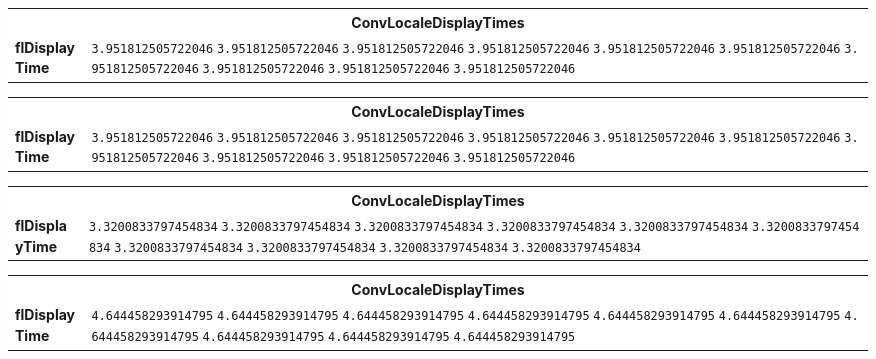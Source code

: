 
<table><tr><th colspan="100%">ConvLocaleDisplayTimes</th></tr><tr><td><b>flDisplayTime</b></td><td><code>3.951812505722046</code>
<code>3.951812505722046</code>
<code>3.951812505722046</code>
<code>3.951812505722046</code>
<code>3.951812505722046</code>
<code>3.951812505722046</code>
<code>3.951812505722046</code>
<code>3.951812505722046</code>
<code>3.951812505722046</code>
<code>3.951812505722046</code>
</td></tr></table>


<table><tr><th colspan="100%">ConvLocaleDisplayTimes</th></tr><tr><td><b>flDisplayTime</b></td><td><code>3.951812505722046</code>
<code>3.951812505722046</code>
<code>3.951812505722046</code>
<code>3.951812505722046</code>
<code>3.951812505722046</code>
<code>3.951812505722046</code>
<code>3.951812505722046</code>
<code>3.951812505722046</code>
<code>3.951812505722046</code>
<code>3.951812505722046</code>
</td></tr></table>


<table><tr><th colspan="100%">ConvLocaleDisplayTimes</th></tr><tr><td><b>flDisplayTime</b></td><td><code>3.3200833797454834</code>
<code>3.3200833797454834</code>
<code>3.3200833797454834</code>
<code>3.3200833797454834</code>
<code>3.3200833797454834</code>
<code>3.3200833797454834</code>
<code>3.3200833797454834</code>
<code>3.3200833797454834</code>
<code>3.3200833797454834</code>
<code>3.3200833797454834</code>
</td></tr></table>


<table><tr><th colspan="100%">ConvLocaleDisplayTimes</th></tr><tr><td><b>flDisplayTime</b></td><td><code>4.644458293914795</code>
<code>4.644458293914795</code>
<code>4.644458293914795</code>
<code>4.644458293914795</code>
<code>4.644458293914795</code>
<code>4.644458293914795</code>
<code>4.644458293914795</code>
<code>4.644458293914795</code>
<code>4.644458293914795</code>
<code>4.644458293914795</code>
</td></tr></table>
